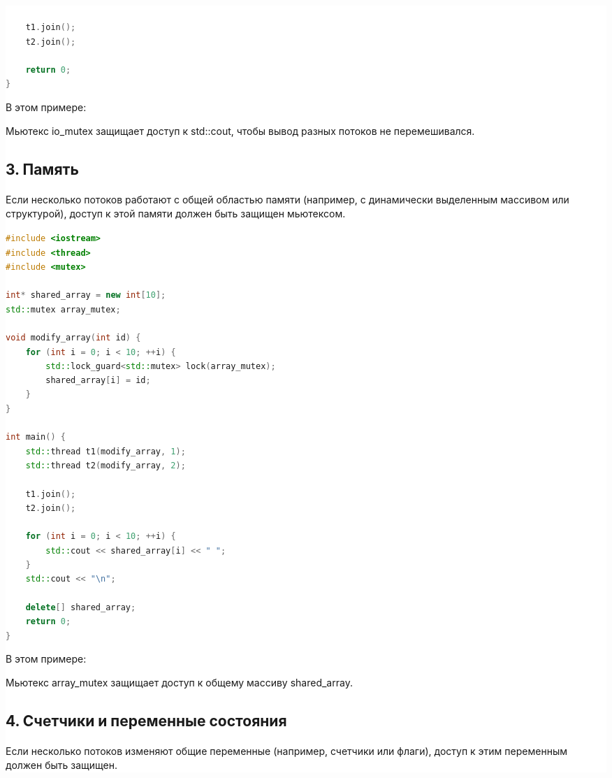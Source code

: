 ```cpp

    t1.join();
    t2.join();

    return 0;
}
```

В этом примере:

Мьютекс io_mutex защищает доступ к std::cout, чтобы вывод разных потоков не перемешивался.

## 3. Память
Если несколько потоков работают с общей областью памяти (например, с динамически выделенным массивом или структурой), доступ к этой памяти должен быть защищен мьютексом.

```cpp
#include <iostream>
#include <thread>
#include <mutex>

int* shared_array = new int[10];
std::mutex array_mutex;

void modify_array(int id) {
    for (int i = 0; i < 10; ++i) {
        std::lock_guard<std::mutex> lock(array_mutex);
        shared_array[i] = id;
    }
}

int main() {
    std::thread t1(modify_array, 1);
    std::thread t2(modify_array, 2);

    t1.join();
    t2.join();

    for (int i = 0; i < 10; ++i) {
        std::cout << shared_array[i] << " ";
    }
    std::cout << "\n";

    delete[] shared_array;
    return 0;
}
```

В этом примере:

Мьютекс array_mutex защищает доступ к общему массиву shared_array.

## 4. Счетчики и переменные состояния
Если несколько потоков изменяют общие переменные (например, счетчики или флаги), доступ к этим переменным должен быть защищен.
